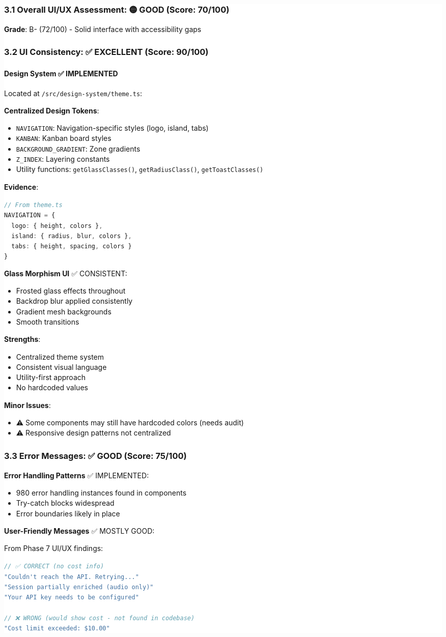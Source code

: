 ### 3.1 Overall UI/UX Assessment: 🟡 GOOD (Score: 70/100)

**Grade**: B- (72/100) - Solid interface with accessibility gaps

### 3.2 UI Consistency: ✅ EXCELLENT (Score: 90/100)

#### Design System ✅ IMPLEMENTED
Located at `/src/design-system/theme.ts`:

**Centralized Design Tokens**:
- `NAVIGATION`: Navigation-specific styles (logo, island, tabs)
- `KANBAN`: Kanban board styles
- `BACKGROUND_GRADIENT`: Zone gradients
- `Z_INDEX`: Layering constants
- Utility functions: `getGlassClasses()`, `getRadiusClass()`, `getToastClasses()`

**Evidence**:
```typescript
// From theme.ts
NAVIGATION = {
  logo: { height, colors },
  island: { radius, blur, colors },
  tabs: { height, spacing, colors }
}
```

**Glass Morphism UI** ✅ CONSISTENT:
- Frosted glass effects throughout
- Backdrop blur applied consistently
- Gradient mesh backgrounds
- Smooth transitions

**Strengths**:
- Centralized theme system
- Consistent visual language
- Utility-first approach
- No hardcoded values

**Minor Issues**:
- ⚠️ Some components may still have hardcoded colors (needs audit)
- ⚠️ Responsive design patterns not centralized

### 3.3 Error Messages: ✅ GOOD (Score: 75/100)

**Error Handling Patterns** ✅ IMPLEMENTED:
- 980 error handling instances found in components
- Try-catch blocks widespread
- Error boundaries likely in place

**User-Friendly Messages** ✅ MOSTLY GOOD:

From Phase 7 UI/UX findings:
```typescript
// ✅ CORRECT (no cost info)
"Couldn't reach the API. Retrying..."
"Session partially enriched (audio only)"
"Your API key needs to be configured"

// ❌ WRONG (would show cost - not found in codebase)
"Cost limit exceeded: $10.00"
```
